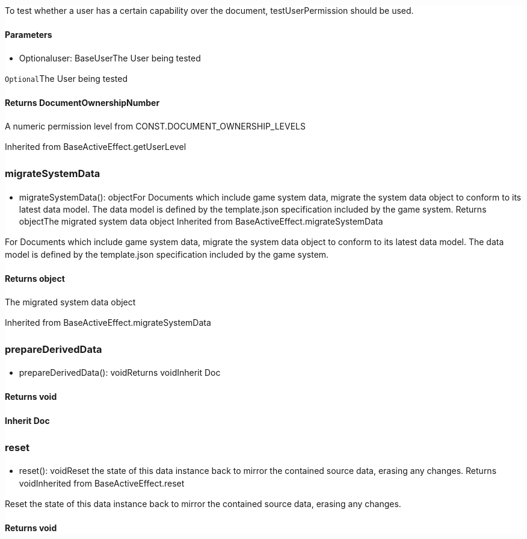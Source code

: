 To test whether a user has a certain capability over the document, testUserPermission should be used.


#### Parameters

- Optionaluser: BaseUserThe User being tested

`Optional`The User being tested


#### Returns DocumentOwnershipNumber

A numeric permission level from CONST.DOCUMENT_OWNERSHIP_LEVELS

Inherited from BaseActiveEffect.getUserLevel


### migrateSystemData

- migrateSystemData(): objectFor Documents which include game system data, migrate the system data object to conform to its latest data model.
The data model is defined by the template.json specification included by the game system.
Returns objectThe migrated system data object
Inherited from BaseActiveEffect.migrateSystemData

For Documents which include game system data, migrate the system data object to conform to its latest data model.
The data model is defined by the template.json specification included by the game system.


#### Returns object

The migrated system data object

Inherited from BaseActiveEffect.migrateSystemData


### prepareDerivedData

- prepareDerivedData(): voidReturns voidInherit Doc


#### Returns void


#### Inherit Doc


### reset

- reset(): voidReset the state of this data instance back to mirror the contained source data, erasing any changes.
Returns voidInherited from BaseActiveEffect.reset

Reset the state of this data instance back to mirror the contained source data, erasing any changes.


#### Returns void
